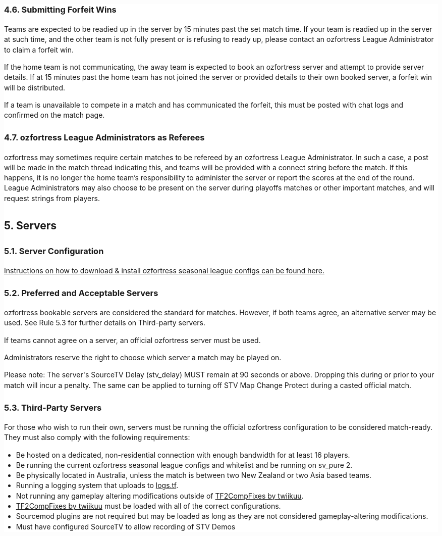 ### 4.6. Submitting Forfeit Wins
Teams are expected to be readied up in the server by 15 minutes past the set match time. If your team is readied up in the server at such time, and the other team is not fully present or is refusing to ready up, please contact an ozfortress League Administrator to claim a forfeit win.

If the home team is not communicating, the away team is expected to book an ozfortress server and attempt to provide server details. If at 15 minutes past the home team has not joined the server or provided details to their own booked server, a forfeit win will be distributed.

If a team is unavailable to compete in a match and has communicated the forfeit, this must be posted with chat logs and confirmed on the match page.

### 4.7. ozfortress League Administrators as Referees
ozfortress may sometimes require certain matches to be refereed by an ozfortress League Administrator. In such a case, a post will be made in the match thread indicating this, and teams will be provided with a connect string before the match. If this happens, it is no longer the home team’s responsibility to administer the server or report the scores at the end of the round. League Administrators may also choose to be present on the server during playoffs matches or other important matches, and will request strings from players.

## 5. Servers
### 5.1. Server Configuration
[Instructions on how to download & install ozfortress seasonal league configs can be found here.](https://github.com/ozfortress/server-configs)

### 5.2. Preferred and Acceptable Servers
ozfortress bookable servers are considered the standard for matches. However, if both teams agree, an alternative server may be used. See Rule 5.3 for further details on Third-party servers.

If teams cannot agree on a server, an official ozfortress server must be used.

Administrators reserve the right to choose which server a match may be played on.

Please note: The server's SourceTV Delay (stv_delay) MUST remain at 90 seconds or above. Dropping this during or prior to your match will incur a penalty. The same can be applied to turning off STV Map Change Protect during a casted official match.

### 5.3. Third-Party Servers
For those who wish to run their own, servers must be running the official ozfortress configuration to be considered match-ready. They must also comply with the following requirements:
+ Be hosted on a dedicated, non-residential connection with enough bandwidth for at least 16 players.
+ Be running the current ozfortress seasonal league configs and whitelist and be running on sv_pure 2.
+ Be physically located in Australia, unless the match is between two New Zealand or two Asia based teams.
+ Running a logging system that uploads to [logs.tf](http://logs.tf/).
+ Not running any gameplay altering modifications outside of [TF2CompFixes by twiikuu](https://github.com/ldesgoui/tf2-comp-fixes).
+ [TF2CompFixes by twiikuu](https://github.com/ldesgoui/tf2-comp-fixes) must be loaded with all of the correct configurations.
+ Sourcemod plugins are not required but may be loaded as long as they are not considered gameplay-altering modifications.
+ Must have configured SourceTV to allow recording of STV Demos

